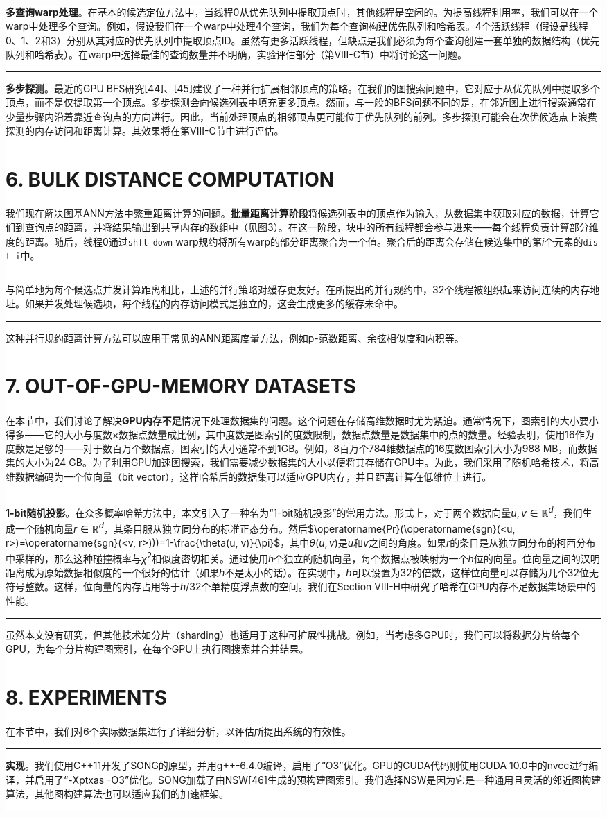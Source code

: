
**多查询warp处理**。在基本的候选定位方法中，当线程0从优先队列中提取顶点时，其他线程是空闲的。为提高线程利用率，我们可以在一个warp中处理多个查询。例如，假设我们在一个warp中处理4个查询，我们为每个查询构建优先队列和哈希表。4个活跃线程（假设是线程0、1、2和3）分别从其对应的优先队列中提取顶点ID。虽然有更多活跃线程，但缺点是我们必须为每个查询创建一套单独的数据结构（优先队列和哈希表）。在warp中选择最佳的查询数量并不明确，实验评估部分（第VIII-C节）中将讨论这一问题。

---

**多步探测**。最近的GPU BFS研究[44]、[45]建议了一种并行扩展相邻顶点的策略。在我们的图搜索问题中，它对应于从优先队列中提取多个顶点，而不是仅提取第一个顶点。多步探测会向候选列表中填充更多顶点。然而，与一般的BFS问题不同的是，在邻近图上进行搜索通常在少量步骤内沿着靠近查询点的方向进行。因此，当前处理顶点的相邻顶点更可能位于优先队列的前列。多步探测可能会在次优候选点上浪费探测的内存访问和距离计算。其效果将在第VIII-C节中进行评估。

# 6. BULK DISTANCE COMPUTATION  

我们现在解决图基ANN方法中繁重距离计算的问题。**批量距离计算阶段**将候选列表中的顶点作为输入，从数据集中获取对应的数据，计算它们到查询点的距离，并将结果输出到共享内存的数组中（见图3）。在这一阶段，块中的所有线程都会参与进来——每个线程负责计算部分维度的距离。随后，线程0通过`shfl down` warp规约将所有warp的部分距离聚合为一个值。聚合后的距离会存储在候选集中的第$i$个元素的`dist_i`中。

---

与简单地为每个候选点并发计算距离相比，上述的并行策略对缓存更友好。在所提出的并行规约中，32个线程被组织起来访问连续的内存地址。如果并发处理候选项，每个线程的内存访问模式是独立的，这会生成更多的缓存未命中。

---

这种并行规约距离计算方法可以应用于常见的ANN距离度量方法，例如p-范数距离、余弦相似度和内积等。

# 7. OUT-OF-GPU-MEMORY DATASETS  

在本节中，我们讨论了解决**GPU内存不足**情况下处理数据集的问题。这个问题在存储高维数据时尤为紧迫。通常情况下，图索引的大小要小得多——它的大小与度数×数据点数量成比例，其中度数是图索引的度数限制，数据点数量是数据集中的点的数量。经验表明，使用16作为度数是足够的——对于数百万个数据点，图索引的大小通常不到1GB。例如，8百万个784维数据点的16度数图索引大小为988 MB，而数据集的大小为24 GB。为了利用GPU加速图搜索，我们需要减少数据集的大小以便将其存储在GPU中。为此，我们采用了随机哈希技术，将高维数据编码为一个位向量（bit vector），这样哈希后的数据集可以适应GPU内存，并且距离计算在低维位上进行。

---

**1-bit随机投影**。在众多概率哈希方法中，本文引入了一种名为“1-bit随机投影”的常用方法。形式上，对于两个数据向量$u, v \in \mathbb{R}^d$，我们生成一个随机向量$r \in \mathbb{R}^d$，其条目服从独立同分布的标准正态分布。然后$\operatorname{Pr}(\operatorname{sgn}(<u, r>)=\operatorname{sgn}(<v, r>)))=1-\frac{\theta(u, v)}{\pi}$，其中$\theta(u, v)$是$u$和$v$之间的角度。如果$r$的条目是从独立同分布的柯西分布中采样的，那么这种碰撞概率与$\chi^2$相似度密切相关。通过使用$h$个独立的随机向量，每个数据点被映射为一个$h$位的向量。位向量之间的汉明距离成为原始数据相似度的一个很好的估计（如果$h$不是太小的话）。在实现中，$h$可以设置为32的倍数，这样位向量可以存储为几个32位无符号整数。这样，位向量的内存占用等于$h / 32$个单精度浮点数的空间。我们在Section VIII-H中研究了哈希在GPU内存不足数据集场景中的性能。

---

虽然本文没有研究，但其他技术如分片（sharding）也适用于这种可扩展性挑战。例如，当考虑多GPU时，我们可以将数据分片给每个GPU，为每个分片构建图索引，在每个GPU上执行图搜索并合并结果。

# 8. EXPERIMENTS  

在本节中，我们对6个实际数据集进行了详细分析，以评估所提出系统的有效性。

---

**实现**。我们使用C++11开发了SONG的原型，并用g++-6.4.0编译，启用了“O3”优化。GPU的CUDA代码则使用CUDA 10.0中的nvcc进行编译，并启用了“-Xptxas -O3”优化。SONG加载了由NSW[46]生成的预构建图索引。我们选择NSW是因为它是一种通用且灵活的邻近图构建算法，其他图构建算法也可以适应我们的加速框架。

---